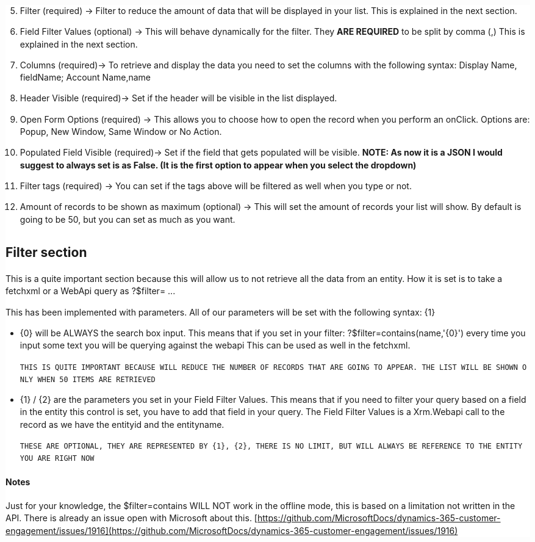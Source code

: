 5. Filter (required) -> Filter to reduce the amount of data that will be displayed in your list. This is explained in the next section.

6. Field Filter Values (optional) -> This will behave dynamically for the filter. They **ARE REQUIRED** to be split by comma (,) This is explained in the next section.

7. Columns (required)-> To retrieve and display the data you need to set the columns with the following syntax: Display Name, fieldName; Account Name,name

8. Header Visible (required)-> Set if the header will be visible in the list displayed.

9. Open Form Options (required) -> This allows you to choose how to open the record when you perform an onClick. Options are: Popup, New Window, Same Window or No Action.

10. Populated Field Visible (required)-> Set if the field that gets populated will be visible. **NOTE: As now it is a JSON I would suggest to always set is as False. (It is the first option to appear when you select the dropdown)**

11. Filter tags (required) -> You can set if the tags above will be filtered as well when you type or not.

12. Amount of records to be shown as maximum (optional) -> This will set the amount of records your list will show. By default is going to be 50, but you can set as much as you want.

## Filter section

This is a quite important section because this will allow us to not retrieve all the data from an entity.
How it is set is to take a fetchxml or a WebApi query as ?$filter= ...

This has been implemented with parameters. All of our parameters will be set with the following syntax: {1}

- {0} will be ALWAYS the search box input.
This means that if you set in your filter: ?$filter=contains(name,'{0}') every time you input some text you will be querying against the webapi
This can be used as well in the fetchxml.

      THIS IS QUITE IMPORTANT BECAUSE WILL REDUCE THE NUMBER OF RECORDS THAT ARE GOING TO APPEAR. THE LIST WILL BE SHOWN ONLY WHEN 50 ITEMS ARE RETRIEVED

- {1} / {2} are the parameters you set in your Field Filter Values.
This means that if you need to filter your query based on a field in the entity this control is set, you have to add that field in your query.
The Field Filter Values is a Xrm.Webapi call to the record as we have the entityid and the entityname.

      THESE ARE OPTIONAL, THEY ARE REPRESENTED BY {1}, {2}, THERE IS NO LIMIT, BUT WILL ALWAYS BE REFERENCE TO THE ENTITY YOU ARE RIGHT NOW

#### Notes

Just for your knowledge, the $filter=contains WILL NOT work in the offline mode, this is based on a limitation not written in the API.
There is already an issue open with Microsoft about this. [https://github.com/MicrosoftDocs/dynamics-365-customer-engagement/issues/1916](https://github.com/MicrosoftDocs/dynamics-365-customer-engagement/issues/1916)
